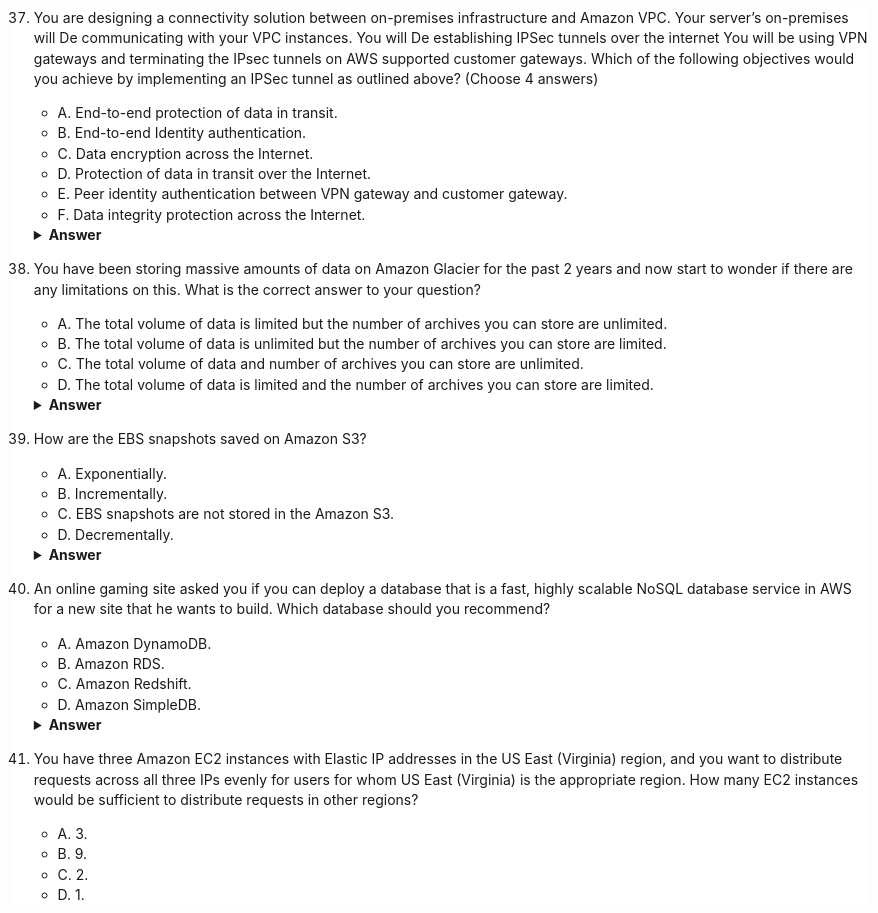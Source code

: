 37. You are designing a connectivity solution between on-premises infrastructure and Amazon VPC. Your server’s on-premises will De communicating with your VPC instances. You will De establishing IPSec tunnels over the internet You will be using VPN gateways and terminating the IPsec tunnels on AWS supported customer gateways. Which of the following objectives would you achieve by implementing an IPSec tunnel as outlined above? (Choose 4 answers)
     - A. End-to-end protection of data in transit.
     - B. End-to-end Identity authentication.
     - C. Data encryption across the Internet.
     - D. Protection of data in transit over the Internet.
     - E. Peer identity authentication between VPN gateway and customer gateway.
     - F. Data integrity protection across the Internet.

    <details markdown=1><summary markdown='span'><b>Answer</b></summary>
      <p>Correct answer: C, D, E, F</p>
    </details>
  
38. You have been storing massive amounts of data on Amazon Glacier for the past 2 years and now start to wonder if there are any limitations on this. What is the correct answer to your question?
     - A. The total volume of data is limited but the number of archives you can store are unlimited.
     - B. The total volume of data is unlimited but the number of archives you can store are limited.
     - C. The total volume of data and number of archives you can store are unlimited.
     - D. The total volume of data is limited and the number of archives you can store are limited.

    <details markdown=1><summary markdown='span'><b>Answer</b></summary>
      <p>Correct answer: C</p>
    </details>
  
39. How are the EBS snapshots saved on Amazon S3?
     - A. Exponentially.
     - B. Incrementally.
     - C. EBS snapshots are not stored in the Amazon S3.
     - D. Decrementally.

    <details markdown=1><summary markdown='span'><b>Answer</b></summary>
      <p>Correct answer: B</p>
    </details>
  
40. An online gaming site asked you if you can deploy a database that is a fast, highly scalable NoSQL database service in AWS for a new site that he wants to build. Which database should you recommend?
     - A. Amazon DynamoDB.
     - B. Amazon RDS.
     - C. Amazon Redshift.
     - D. Amazon SimpleDB.

    <details markdown=1><summary markdown='span'><b>Answer</b></summary>
      <p>Correct answer: A</p>
    </details>
  
41. You have three Amazon EC2 instances with Elastic IP addresses in the US East (Virginia) region, and you want to distribute requests across all three IPs evenly for users for whom US East (Virginia) is the appropriate region. How many EC2 instances would be sufficient to distribute requests in other regions?
     - A. 3.
     - B. 9.
     - C. 2.
     - D. 1.
